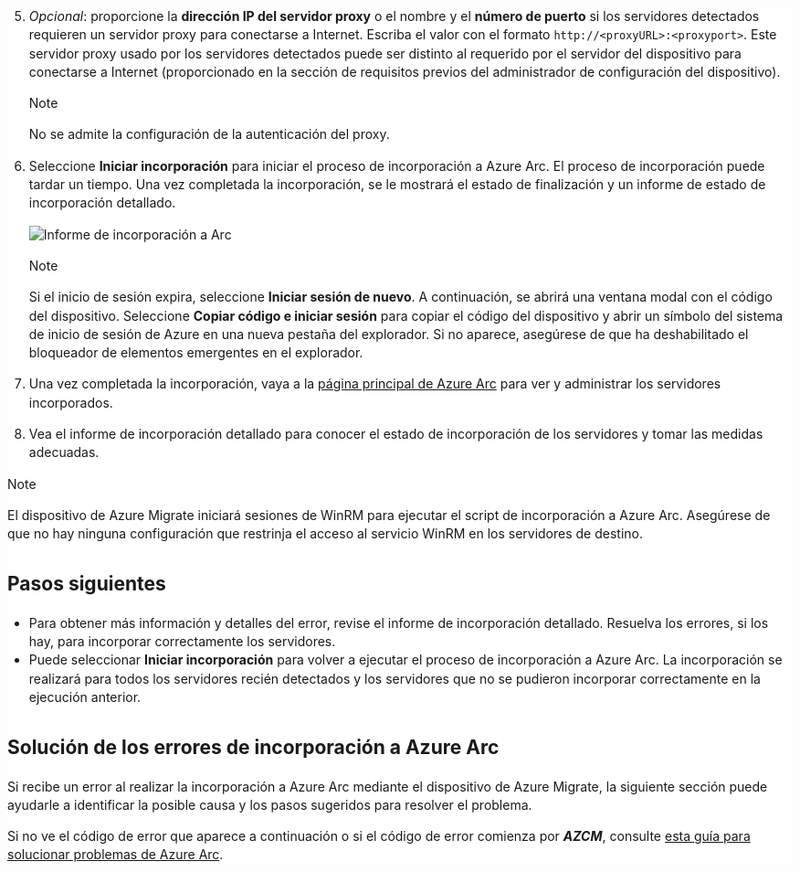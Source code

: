 5. _Opcional_: proporcione la **dirección IP del servidor proxy** o el nombre y el **número de puerto** si los servidores detectados requieren un servidor proxy para conectarse a Internet. Escriba el valor con el formato `http://<proxyURL>:<proxyport>`. Este servidor proxy usado por los servidores detectados puede ser distinto al requerido por el servidor del dispositivo para conectarse a Internet (proporcionado en la sección de requisitos previos del administrador de configuración del dispositivo).   

    > [!Note]
    > No se admite la configuración de la autenticación del proxy. 

6. Seleccione **Iniciar incorporación** para iniciar el proceso de incorporación a Azure Arc. El proceso de incorporación puede tardar un tiempo. Una vez completada la incorporación, se le mostrará el estado de finalización y un informe de estado de incorporación detallado.    

    ![Informe de incorporación a Arc](./media/onboard-to-azure-arc-with-azure-migrate/onboarding-completion-report.png)

    > [!Note]
    > Si el inicio de sesión expira, seleccione **Iniciar sesión de nuevo**. A continuación, se abrirá una ventana modal con el código del dispositivo. Seleccione **Copiar código e iniciar sesión** para copiar el código del dispositivo y abrir un símbolo del sistema de inicio de sesión de Azure en una nueva pestaña del explorador. Si no aparece, asegúrese de que ha deshabilitado el bloqueador de elementos emergentes en el explorador.

7. Una vez completada la incorporación, vaya a la [página principal de Azure Arc](https://portal.azure.com/#blade/Microsoft_Azure_HybridCompute/AzureArcCenterBlade/servers) para ver y administrar los servidores incorporados.   

8. Vea el informe de incorporación detallado para conocer el estado de incorporación de los servidores y tomar las medidas adecuadas. 

> [!Note]
> El dispositivo de Azure Migrate iniciará sesiones de WinRM para ejecutar el script de incorporación a Azure Arc. Asegúrese de que no hay ninguna configuración que restrinja el acceso al servicio WinRM en los servidores de destino.    


## <a name="next-steps"></a>Pasos siguientes 

- Para obtener más información y detalles del error, revise el informe de incorporación detallado. Resuelva los errores, si los hay, para incorporar correctamente los servidores. 
- Puede seleccionar **Iniciar incorporación** para volver a ejecutar el proceso de incorporación a Azure Arc. La incorporación se realizará para todos los servidores recién detectados y los servidores que no se pudieron incorporar correctamente en la ejecución anterior.   

## <a name="troubleshooting-azure-arc-onboarding-errors"></a>Solución de los errores de incorporación a Azure Arc

Si recibe un error al realizar la incorporación a Azure Arc mediante el dispositivo de Azure Migrate, la siguiente sección puede ayudarle a identificar la posible causa y los pasos sugeridos para resolver el problema. 

Si no ve el código de error que aparece a continuación o si el código de error comienza por **_AZCM_**, consulte [esta guía para solucionar problemas de Azure Arc](../azure-arc/servers/troubleshoot-agent-onboard.md).
